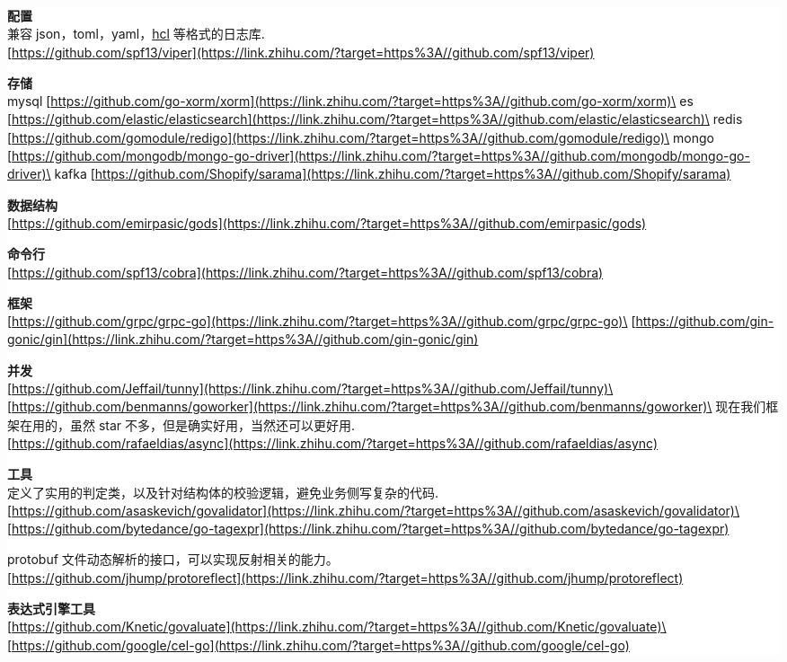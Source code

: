 **配置**\
兼容 json，toml，yaml，[hcl](https://zhida.zhihu.com/search?content_id=195733699\&content_type=Answer\&match_order=1\&q=hcl\&zd_token=eyJhbGciOiJIUzI1NiIsInR5cCI6IkpXVCJ9.eyJpc3MiOiJ6aGlkYV9zZXJ2ZXIiLCJleHAiOjE3MjgyMjg2MjcsInEiOiJoY2wiLCJ6aGlkYV9zb3VyY2UiOiJlbnRpdHkiLCJjb250ZW50X2lkIjoxOTU3MzM2OTksImNvbnRlbnRfdHlwZSI6IkFuc3dlciIsIm1hdGNoX29yZGVyIjoxLCJ6ZF90b2tlbiI6bnVsbH0.Iq1EDQfy9ZbdH3Rgn2THOWzRYk9izEH5EUkd6jRr8Ag\&zhida_source=entity) 等格式的日志库.\
[https://github.com/spf13/viper](https://link.zhihu.com/?target=https%3A//github.com/spf13/viper)

**存储**\
mysql [https://github.com/go-xorm/xorm](https://link.zhihu.com/?target=https%3A//github.com/go-xorm/xorm)\
es [https://github.com/elastic/elasticsearch](https://link.zhihu.com/?target=https%3A//github.com/elastic/elasticsearch)\
redis [https://github.com/gomodule/redigo](https://link.zhihu.com/?target=https%3A//github.com/gomodule/redigo)\
mongo [https://github.com/mongodb/mongo-go-driver](https://link.zhihu.com/?target=https%3A//github.com/mongodb/mongo-go-driver)\
kafka [https://github.com/Shopify/sarama](https://link.zhihu.com/?target=https%3A//github.com/Shopify/sarama)

**数据结构**\
[https://github.com/emirpasic/gods](https://link.zhihu.com/?target=https%3A//github.com/emirpasic/gods)

**命令行**\
[https://github.com/spf13/cobra](https://link.zhihu.com/?target=https%3A//github.com/spf13/cobra)

**框架**\
[https://github.com/grpc/grpc-go](https://link.zhihu.com/?target=https%3A//github.com/grpc/grpc-go)\
[https://github.com/gin-gonic/gin](https://link.zhihu.com/?target=https%3A//github.com/gin-gonic/gin)

**并发**\
[https://github.com/Jeffail/tunny](https://link.zhihu.com/?target=https%3A//github.com/Jeffail/tunny)\
[https://github.com/benmanns/goworker](https://link.zhihu.com/?target=https%3A//github.com/benmanns/goworker)\
现在我们框架在用的，虽然 star 不多，但是确实好用，当然还可以更好用.\
[https://github.com/rafaeldias/async](https://link.zhihu.com/?target=https%3A//github.com/rafaeldias/async)

**工具**\
定义了实用的判定类，以及针对结构体的校验逻辑，避免业务侧写复杂的代码.\
[https://github.com/asaskevich/govalidator](https://link.zhihu.com/?target=https%3A//github.com/asaskevich/govalidator)\
[https://github.com/bytedance/go-tagexpr](https://link.zhihu.com/?target=https%3A//github.com/bytedance/go-tagexpr)

protobuf 文件动态解析的接口，可以实现反射相关的能力。\
[https://github.com/jhump/protoreflect](https://link.zhihu.com/?target=https%3A//github.com/jhump/protoreflect)

**表达式引擎工具**\
[https://github.com/Knetic/govaluate](https://link.zhihu.com/?target=https%3A//github.com/Knetic/govaluate)\
[https://github.com/google/cel-go](https://link.zhihu.com/?target=https%3A//github.com/google/cel-go)
